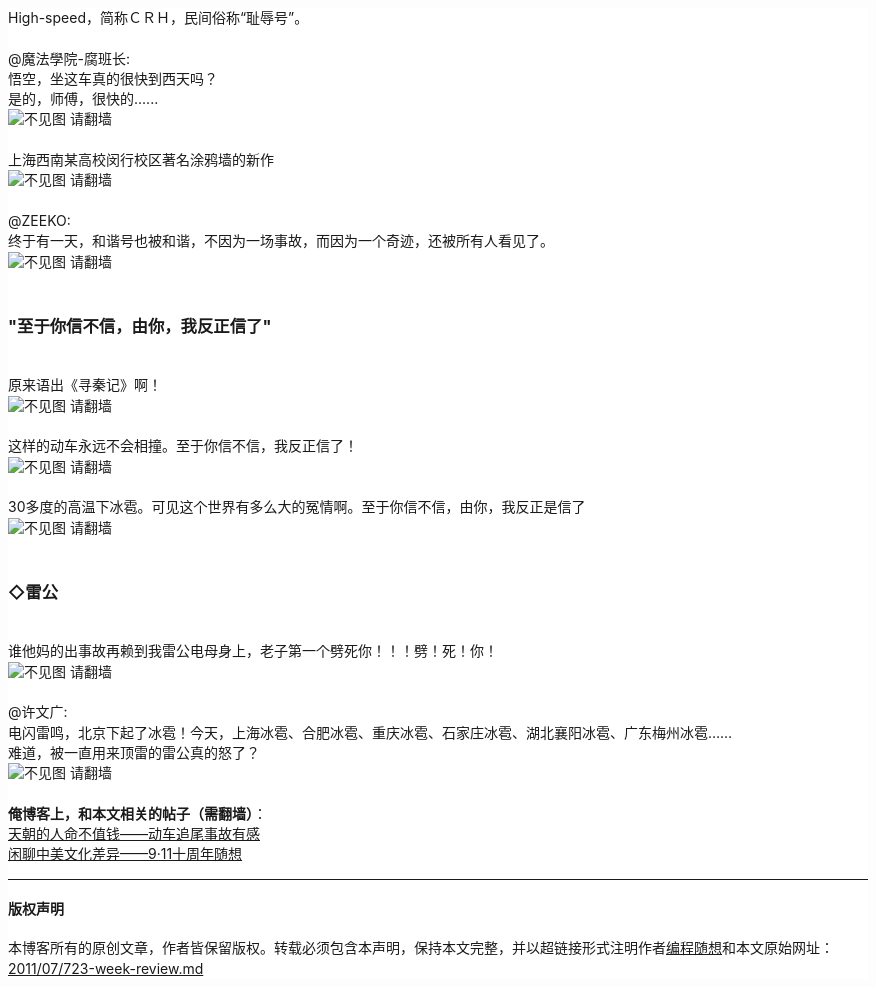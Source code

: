 High-speed，简称ＣＲＨ，民间俗称“耻辱号”。<br /><br />@魔法學院-腐班长:<br />悟空，坐这车真的很快到西天吗？<br />是的，师傅，很快的......<br /><img src="../../images/2011/07/OgAAADyxR7w-LqEw2vgvpV2GnPxCDBpLGZhcZoa_fieZvmlDJHYdb8L6v89oZanHvyQvhj1Y4lh-6Yww6mZC2R-DZkcA15jOjAgcCXQ6P9bo35PDREvco5k1oAnL" alt="不见图 请翻墙"><br /><br />上海西南某高校闵行校区著名涂鸦墙的新作<br /><img src="../../images/2011/07/OgAAAK0quY504yfpLLLDgdTHpWiBkHuPPzsZ8FnRGFaqrXLF7lgXxfRllSDR8g0KbeA6PEMdLQ9nVAUY34qC0ptH0EsA15jOjB4OzAAc5zF4jWykJD6gT55_Qg9_" alt="不见图 请翻墙"><br /><br />@ZEEKO:<br />终于有一天，和谐号也被和谐，不因为一场事故，而因为一个奇迹，还被所有人看见了。<br /><img src="../../images/2011/07/OgAAACUqsN0EARobeAD-3onPTCufW_0gZTx93kwJdrGvA32vhX0eOxdGjUdRmosDkm-8D30uqF4MP0PjF5K1QOawviAA15jOjMx-YL23sEgvSQxF59NhQ_q05fkI" alt="不见图 请翻墙"><br /><br /><h3>"至于你信不信，由你，我反正信了"</h3><br />原来语出《寻秦记》啊！<br /><img src="../../images/2011/07/OgAAACJOxrbp1nuqmswbEGQ_gad2Kc3O921j5iRCPBEeshU4tZzUQ-kZfDBsakqtp2nruys85JHeLIehfcD8wEePA2gA15jOjH2ja10HJch4LJo-wIhFMmopH-RL" alt="不见图 请翻墙"><br /><br />这样的动车永远不会相撞。至于你信不信，我反正信了！<br /><img src="../../images/2011/07/OQAAAGEOkmS8BWayLmXpdP5JHZysfJQJKvDTt3AuVp4__hbwXPhxyTt7BfMJ4KXxJ0BU9nQrkuBpb_bZAjxtdS1KDfQA15jOjD8oXWkkHD1slvBLnYfp4EMrmWes" alt="不见图 请翻墙"><br /><br />30多度的高温下冰雹。可见这个世界有多么大的冤情啊。至于你信不信，由你，我反正是信了<br /><img src="../../images/2011/07/OgAAAFecREUcysHKbr7cyE0WtEKVR_T9-edk1h9fBjBz0YrxuqnulEOTjolaD65R0o9N-y2N8ZByez7TTrY7nK2MpnEA15jOjGsRSrg0ijgrUdyKwfWsz2D3DGdX" alt="不见图 请翻墙"><br /><br /><h3>◇雷公</h3><br />谁他妈的出事故再赖到我雷公电母身上，老子第一个劈死你！！！劈！死！你！<br /><img src="../../images/2011/07/OgAAAB8B8ry05Erm5zXOtS6nQd6G2uyX3ERHI0X8xJHAihAc6SwLIUleHRWZn2aZ7jswUuaNa1davZ-i5oPjOtcqkyUA15jOjABs0r_MOqo97tO1vxXajn6A64-5" alt="不见图 请翻墙"><br /><br />@许文广:<br />电闪雷鸣，北京下起了冰雹！今天，上海冰雹、合肥冰雹、重庆冰雹、石家庄冰雹、湖北襄阳冰雹、广东梅州冰雹……<br />难道，被一直用来顶雷的雷公真的怒了？<br /><img src="../../images/2011/07/OgAAAKnmV38jCUwXLIlPpCr1SZsCIFPV2onOwlajCdbYvR5HmegltuCucteBT7pSMZceN4Hv9w5On2G8b-w_owEyPwIA15jOjLqWjKvYrRoOOSzqJAwSbr_HCD1l" alt="不见图 请翻墙"><br /><br /><b>俺博客上，和本文相关的帖子（需翻墙）</b>：<br /><a href="../../2011/07/wenzhou-train-collision.md">天朝的人命不值钱——动车追尾事故有感</a><br /><a href="../../2011/09/usa-vs-china.md">闲聊中美文化差异——9·11十周年随想</a><div class="blogger-post-footer">
</div>
<hr>
<div class="copyright">
<h4>版权声明</h4>
本博客所有的原创文章，作者皆保留版权。转载必须包含本声明，保持本文完整，并以超链接形式注明作者<a href="mailto:program.think@gmail.com">编程随想</a>和本文原始网址：<br>
<a href="2011/07/723-week-review.md">2011/07/723-week-review.md</a>
</div>
</div>
</body>
</html>
